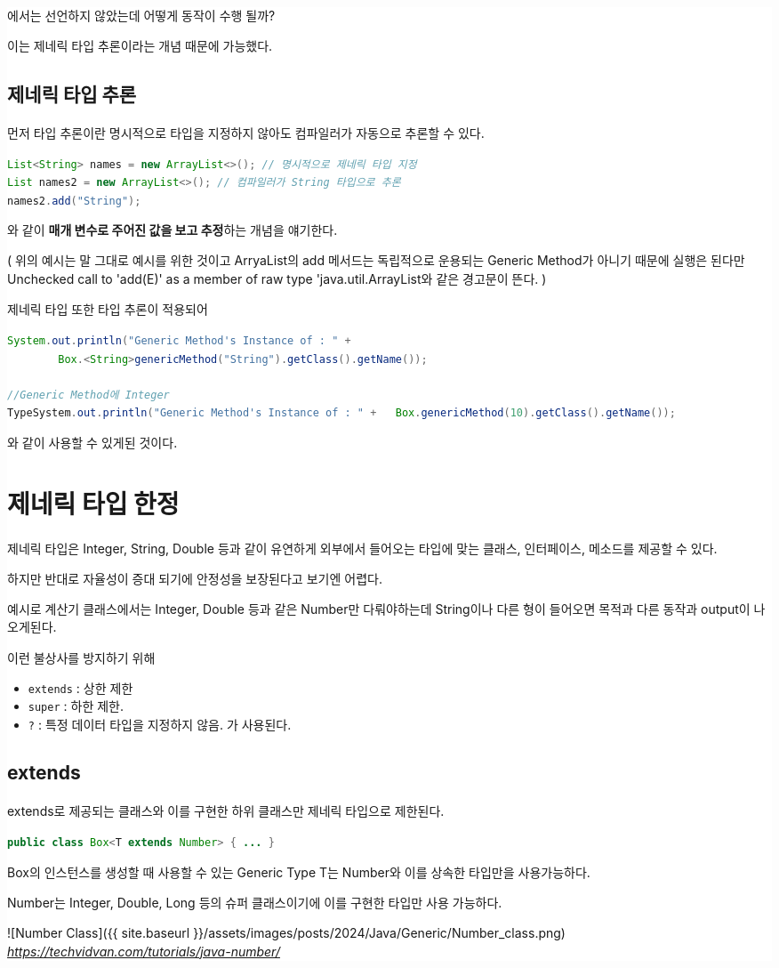 에서는 선언하지 않았는데 어떻게 동작이 수행 될까?

이는 제네릭 타입 추론이라는 개념 때문에 가능했다.

## 제네릭 타입 추론
먼저 타입 추론이란 명시적으로 타입을 지정하지 않아도 컴파일러가 자동으로 추론할 수 있다.

``` java
List<String> names = new ArrayList<>(); // 명시적으로 제네릭 타입 지정 
List names2 = new ArrayList<>(); // 컴파일러가 String 타입으로 추론
names2.add("String");
```
와 같이 **매개 변수로 주어진 값을 보고 추정**하는 개념을 얘기한다.

( 위의 예시는 말 그대로 예시를 위한 것이고 ArryaList의 add 메서드는 독립적으로 운용되는 Generic Method가 아니기 때문에 실행은 된다만 Unchecked call to 'add(E)' as a member of raw type 'java.util.ArrayList와 같은 경고문이 뜬다. )

제네릭 타입 또한 타입 추론이 적용되어
``` java 
System.out.println("Generic Method's Instance of : " +  
        Box.<String>genericMethod("String").getClass().getName());

//Generic Method에 Integer 
TypeSystem.out.println("Generic Method's Instance of : " +   Box.genericMethod(10).getClass().getName());
```
와 같이 사용할 수 있게된 것이다.


# 제네릭 타입 한정
제네릭 타입은 Integer, String, Double 등과 같이 유연하게 외부에서 들어오는 타입에 맞는 클래스, 인터페이스, 메소드를 제공할 수 있다.

하지만 반대로 자율성이 증대 되기에 안정성을 보장된다고 보기엔 어렵다.

예시로 계산기 클래스에서는 Integer, Double 등과 같은 Number만 다뤄야하는데 String이나 다른 형이 들어오면 목적과 다른 동작과 output이 나오게된다.

이런 불상사를 방지하기 위해
- `extends` : 상한 제한
- `super` : 하한 제한.
- `?` : 특정 데이터 타입을 지정하지 않음.
  가 사용된다.

## extends
extends로 제공되는 클래스와 이를 구현한 하위 클래스만 제네릭 타입으로 제한된다.

``` java
public class Box<T extends Number> { ... }
```
Box의 인스턴스를 생성할 때 사용할 수 있는 Generic Type T는 Number와 이를 상속한 타입만을 사용가능하다.

Number는 Integer, Double, Long 등의 슈퍼 클래스이기에 이를 구현한 타입만 사용 가능하다.

![Number Class]({{ site.baseurl }}/assets/images/posts/2024/Java/Generic/Number_class.png)
*https://techvidvan.com/tutorials/java-number/*
